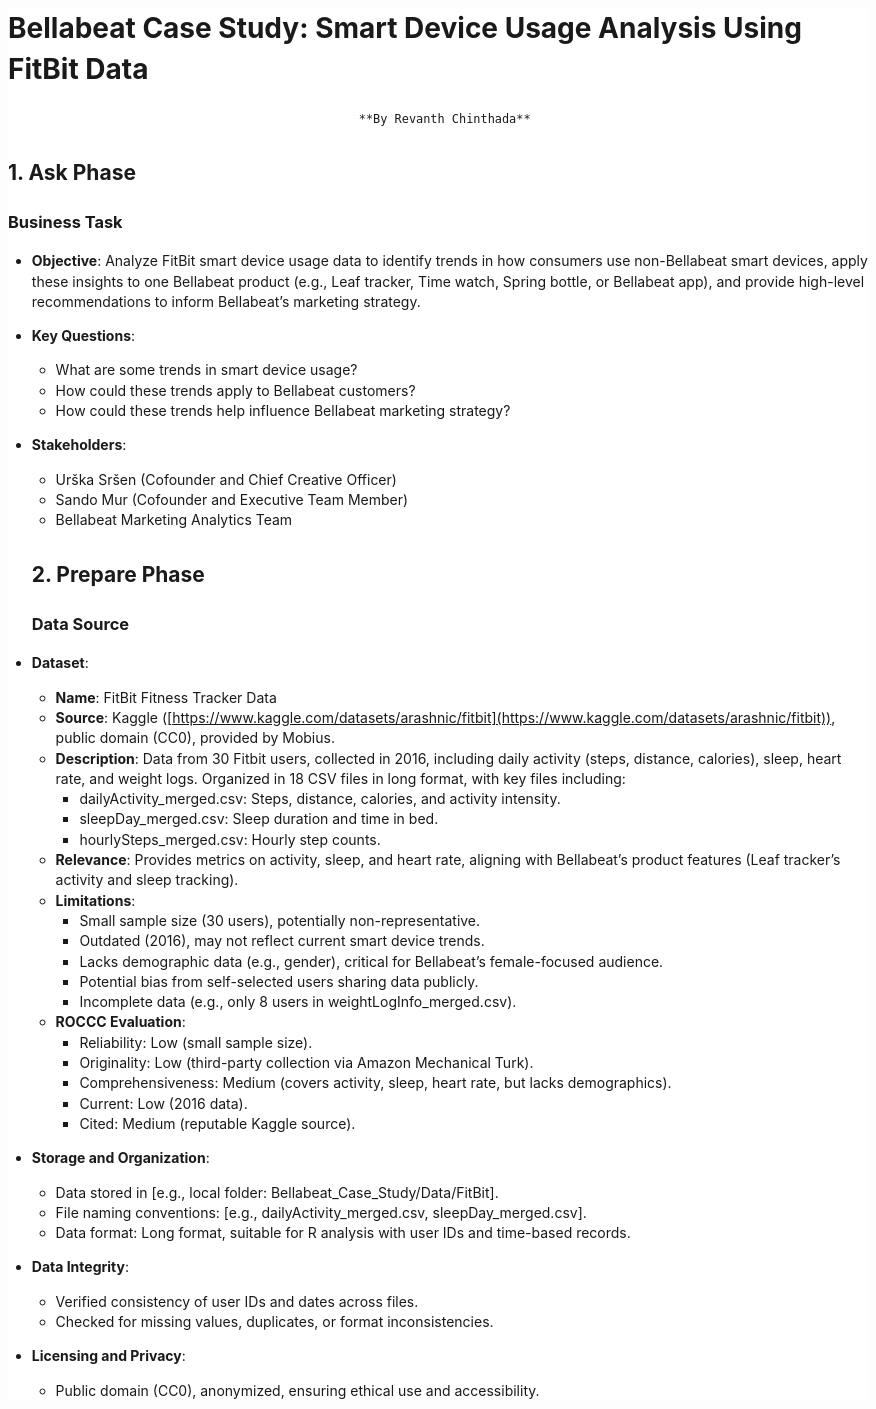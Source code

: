 # **Bellabeat Case Study: Smart Device Usage Analysis Using FitBit Data**

                                                     **By Revanth Chinthada** 

## **1\. Ask Phase**

### **Business Task**

* **Objective**: Analyze FitBit smart device usage data to identify trends in how consumers use non-Bellabeat smart devices, apply these insights to one Bellabeat product (e.g., Leaf tracker, Time watch, Spring bottle, or Bellabeat app), and provide high-level recommendations to inform Bellabeat’s marketing strategy.  
* **Key Questions**:  
  * What are some trends in smart device usage?  
  * How could these trends apply to Bellabeat customers?  
  * How could these trends help influence Bellabeat marketing strategy?  
* **Stakeholders**:  
  * Urška Sršen (Cofounder and Chief Creative Officer)  
  * Sando Mur (Cofounder and Executive Team Member)  
  * Bellabeat Marketing Analytics Team

  ## **2\. Prepare Phase**

  ### **Data Source**

* **Dataset**:  
  * **Name**: FitBit Fitness Tracker Data  
  * **Source**: Kaggle ([https://www.kaggle.com/datasets/arashnic/fitbit](https://www.kaggle.com/datasets/arashnic/fitbit)), public domain (CC0), provided by Mobius.  
  * **Description**: Data from 30 Fitbit users, collected in 2016, including daily activity (steps, distance, calories), sleep, heart rate, and weight logs. Organized in 18 CSV files in long format, with key files including:  
    * dailyActivity\_merged.csv: Steps, distance, calories, and activity intensity.  
    * sleepDay\_merged.csv: Sleep duration and time in bed.  
    * hourlySteps\_merged.csv: Hourly step counts.  
  * **Relevance**: Provides metrics on activity, sleep, and heart rate, aligning with Bellabeat’s product features (Leaf tracker’s activity and sleep tracking).  
  * **Limitations**:  
    * Small sample size (30 users), potentially non-representative.  
    * Outdated (2016), may not reflect current smart device trends.  
    * Lacks demographic data (e.g., gender), critical for Bellabeat’s female-focused audience.  
    * Potential bias from self-selected users sharing data publicly.  
    * Incomplete data (e.g., only 8 users in weightLogInfo\_merged.csv).  
  * **ROCCC Evaluation**:  
    * Reliability: Low (small sample size).  
    * Originality: Low (third-party collection via Amazon Mechanical Turk).  
    * Comprehensiveness: Medium (covers activity, sleep, heart rate, but lacks demographics).  
    * Current: Low (2016 data).  
    * Cited: Medium (reputable Kaggle source).  
* **Storage and Organization**:  
  * Data stored in \[e.g., local folder: Bellabeat\_Case\_Study/Data/FitBit\].  
  * File naming conventions: \[e.g., dailyActivity\_merged.csv, sleepDay\_merged.csv\].  
  * Data format: Long format, suitable for R analysis with user IDs and time-based records.  
* **Data Integrity**:  
  * Verified consistency of user IDs and dates across files.  
  * Checked for missing values, duplicates, or format inconsistencies.  
* **Licensing and Privacy**:  
  * Public domain (CC0), anonymized, ensuring ethical use and accessibility.
